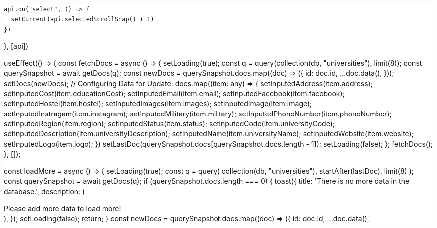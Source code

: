     api.on("select", () => {
      setCurrent(api.selectedScrollSnap() + 1)
    })
  }, [api])


  useEffect(() => {
    const fetchDocs = async () => {
      setLoading(true);
      const q = query(collection(db, "universities"), limit(8));
      const querySnapshot = await getDocs(q);
      const newDocs = querySnapshot.docs.map((doc) => ({
        id: doc.id,
        ...doc.data(),
      }));
      setDocs(newDocs);
      // Configuring Data for Update:
      docs.map((item: any) => {
        setInputedAddress(item.address);
        setInputedCost(item.educationCost);
        setInputedEmail(item.email);
        setInputedFacebook(item.facebook);
        setInputedHostel(item.hostel);
        setInputedImages(item.images);
        setInputedImage(item.image);
        setInputedInstragam(item.instagram);
        setInputedMilitary(item.military);
        setInputedPhoneNumber(item.phoneNumber);
        setInputedRegion(item.region);
        setInputedStatus(item.status);
        setInputedCode(item.universityCode);
        setInputedDescription(item.universityDescription);
        setInputedName(item.universityName);
        setInputedWebsite(item.website);
        setInputedLogo(item.logo);
      })
      setLastDoc(querySnapshot.docs[querySnapshot.docs.length - 1]);
      setLoading(false);
    };
    fetchDocs();
  }, []);

  const loadMore = async () => {
    setLoading(true);
    const q = query(
      collection(db, "universities"),
      startAfter(lastDoc),
      limit(8)
    );
    const querySnapshot = await getDocs(q);
    if (querySnapshot.docs.length === 0) {
      toast({
        title: 'There is no more data in the database.',
        description: (
          <div className="mt-2 w-[340px] rounded-md bg-primary-foreground p-4">
            <span>Please add more data to load more!</span>
          </div>
        ),
      });
      setLoading(false);
      return;
    }
    const newDocs = querySnapshot.docs.map((doc) => ({
      id: doc.id,
      ...doc.data(),